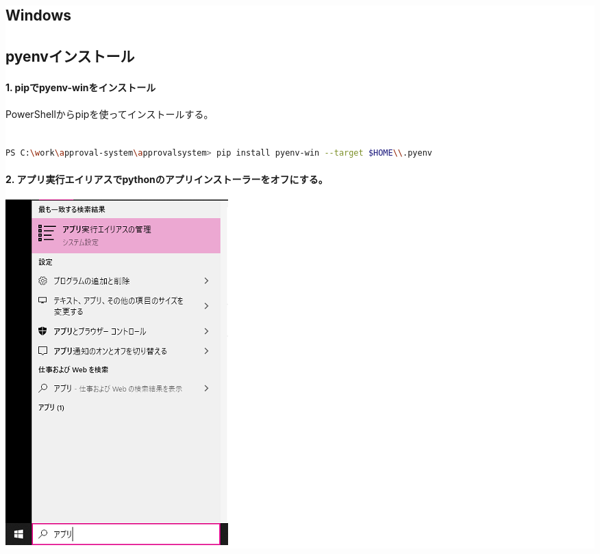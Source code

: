 ## Windows

## pyenvインストール

#### 1. pipでpyenv-winをインストール

PowerShellからpipを使ってインストールする。

```bash

PS C:\work\approval-system\approvalsystem> pip install pyenv-win --target $HOME\\.pyenv
```

#### 2. アプリ実行エイリアスでpythonのアプリインストーラーをオフにする。

![](img/aliases.png)